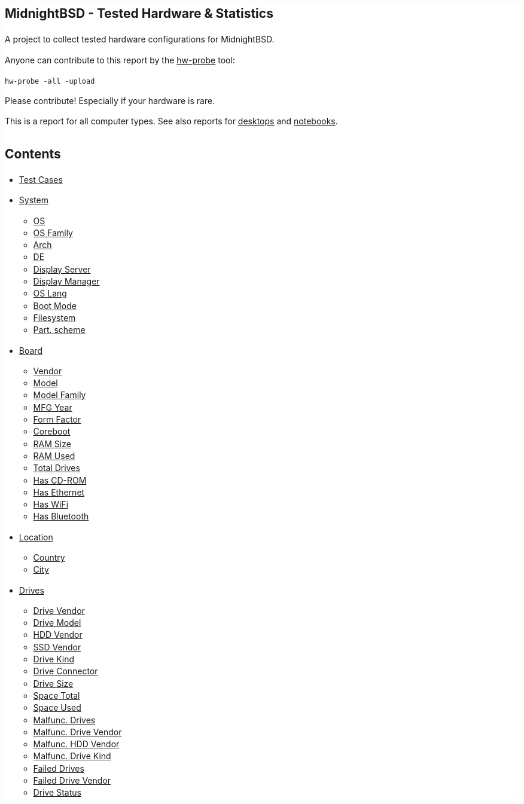 MidnightBSD - Tested Hardware & Statistics
------------------------------------------

A project to collect tested hardware configurations for MidnightBSD.

Anyone can contribute to this report by the [hw-probe](https://github.com/linuxhw/hw-probe/blob/master/INSTALL.BSD.md) tool:

    hw-probe -all -upload

Please contribute! Especially if your hardware is rare.

This is a report for all computer types. See also reports for [desktops](/Dist/MidnightBSD/Desktop/README.md) and [notebooks](/Dist/MidnightBSD/Notebook/README.md).

Contents
--------

* [ Test Cases ](#test-cases)

* [ System ](#system)
  - [ OS                       ](#os)
  - [ OS Family                ](#os-family)
  - [ Arch                     ](#arch)
  - [ DE                       ](#de)
  - [ Display Server           ](#display-server)
  - [ Display Manager          ](#display-manager)
  - [ OS Lang                  ](#os-lang)
  - [ Boot Mode                ](#boot-mode)
  - [ Filesystem               ](#filesystem)
  - [ Part. scheme             ](#part-scheme)

* [ Board ](#board)
  - [ Vendor                   ](#vendor)
  - [ Model                    ](#model)
  - [ Model Family             ](#model-family)
  - [ MFG Year                 ](#mfg-year)
  - [ Form Factor              ](#form-factor)
  - [ Coreboot                 ](#coreboot)
  - [ RAM Size                 ](#ram-size)
  - [ RAM Used                 ](#ram-used)
  - [ Total Drives             ](#total-drives)
  - [ Has CD-ROM               ](#has-cd-rom)
  - [ Has Ethernet             ](#has-ethernet)
  - [ Has WiFi                 ](#has-wifi)
  - [ Has Bluetooth            ](#has-bluetooth)

* [ Location ](#location)
  - [ Country                  ](#country)
  - [ City                     ](#city)

* [ Drives ](#drives)
  - [ Drive Vendor             ](#drive-vendor)
  - [ Drive Model              ](#drive-model)
  - [ HDD Vendor               ](#hdd-vendor)
  - [ SSD Vendor               ](#ssd-vendor)
  - [ Drive Kind               ](#drive-kind)
  - [ Drive Connector          ](#drive-connector)
  - [ Drive Size               ](#drive-size)
  - [ Space Total              ](#space-total)
  - [ Space Used               ](#space-used)
  - [ Malfunc. Drives          ](#malfunc-drives)
  - [ Malfunc. Drive Vendor    ](#malfunc-drive-vendor)
  - [ Malfunc. HDD Vendor      ](#malfunc-hdd-vendor)
  - [ Malfunc. Drive Kind      ](#malfunc-drive-kind)
  - [ Failed Drives            ](#failed-drives)
  - [ Failed Drive Vendor      ](#failed-drive-vendor)
  - [ Drive Status             ](#drive-status)
